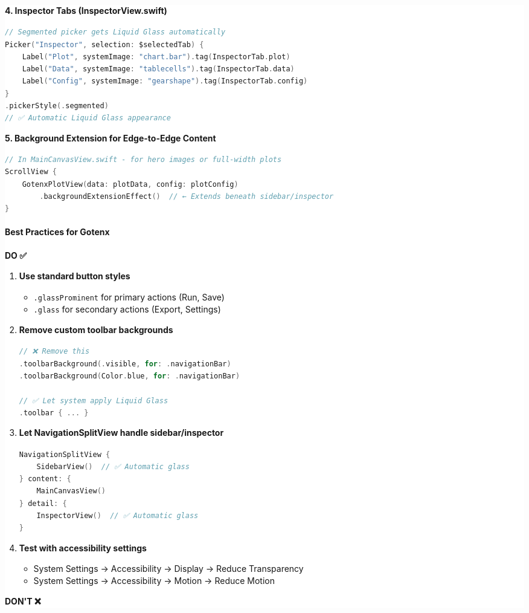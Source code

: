 **4. Inspector Tabs (InspectorView.swift)**
```swift
// Segmented picker gets Liquid Glass automatically
Picker("Inspector", selection: $selectedTab) {
    Label("Plot", systemImage: "chart.bar").tag(InspectorTab.plot)
    Label("Data", systemImage: "tablecells").tag(InspectorTab.data)
    Label("Config", systemImage: "gearshape").tag(InspectorTab.config)
}
.pickerStyle(.segmented)
// ✅ Automatic Liquid Glass appearance
```

**5. Background Extension for Edge-to-Edge Content**
```swift
// In MainCanvasView.swift - for hero images or full-width plots
ScrollView {
    GotenxPlotView(data: plotData, config: plotConfig)
        .backgroundExtensionEffect()  // ← Extends beneath sidebar/inspector
}
```

#### Best Practices for Gotenx

**DO ✅**

1. **Use standard button styles**
   - `.glassProminent` for primary actions (Run, Save)
   - `.glass` for secondary actions (Export, Settings)

2. **Remove custom toolbar backgrounds**
   ```swift
   // ❌ Remove this
   .toolbarBackground(.visible, for: .navigationBar)
   .toolbarBackground(Color.blue, for: .navigationBar)

   // ✅ Let system apply Liquid Glass
   .toolbar { ... }
   ```

3. **Let NavigationSplitView handle sidebar/inspector**
   ```swift
   NavigationSplitView {
       SidebarView()  // ✅ Automatic glass
   } content: {
       MainCanvasView()
   } detail: {
       InspectorView()  // ✅ Automatic glass
   }
   ```

4. **Test with accessibility settings**
   - System Settings → Accessibility → Display → Reduce Transparency
   - System Settings → Accessibility → Motion → Reduce Motion

**DON'T ❌**
